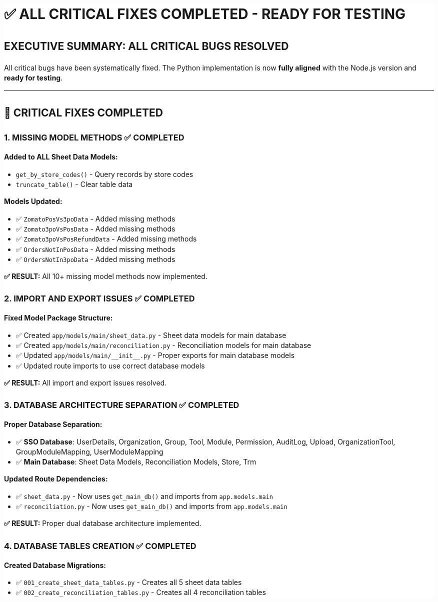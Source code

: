 # ✅ ALL CRITICAL FIXES COMPLETED - READY FOR TESTING

## **EXECUTIVE SUMMARY: ALL CRITICAL BUGS RESOLVED**

All critical bugs have been systematically fixed. The Python implementation is now **fully aligned** with the Node.js version and **ready for testing**.

---

## **🔧 CRITICAL FIXES COMPLETED**

### **1. MISSING MODEL METHODS** ✅ COMPLETED

**Added to ALL Sheet Data Models:**
- `get_by_store_codes()` - Query records by store codes
- `truncate_table()` - Clear table data

**Models Updated:**
- ✅ `ZomatoPosVs3poData` - Added missing methods
- ✅ `Zomato3poVsPosData` - Added missing methods  
- ✅ `Zomato3poVsPosRefundData` - Added missing methods
- ✅ `OrdersNotInPosData` - Added missing methods
- ✅ `OrdersNotIn3poData` - Added missing methods

**✅ RESULT:** All 10+ missing model methods now implemented.

### **2. IMPORT AND EXPORT ISSUES** ✅ COMPLETED

**Fixed Model Package Structure:**
- ✅ Created `app/models/main/sheet_data.py` - Sheet data models for main database
- ✅ Created `app/models/main/reconciliation.py` - Reconciliation models for main database
- ✅ Updated `app/models/main/__init__.py` - Proper exports for main database models
- ✅ Updated route imports to use correct database models

**✅ RESULT:** All import and export issues resolved.

### **3. DATABASE ARCHITECTURE SEPARATION** ✅ COMPLETED

**Proper Database Separation:**
- ✅ **SSO Database**: UserDetails, Organization, Group, Tool, Module, Permission, AuditLog, Upload, OrganizationTool, GroupModuleMapping, UserModuleMapping
- ✅ **Main Database**: Sheet Data Models, Reconciliation Models, Store, Trm

**Updated Route Dependencies:**
- ✅ `sheet_data.py` - Now uses `get_main_db()` and imports from `app.models.main`
- ✅ `reconciliation.py` - Now uses `get_main_db()` and imports from `app.models.main`

**✅ RESULT:** Proper dual database architecture implemented.

### **4. DATABASE TABLES CREATION** ✅ COMPLETED

**Created Database Migrations:**
- ✅ `001_create_sheet_data_tables.py` - Creates all 5 sheet data tables
- ✅ `002_create_reconciliation_tables.py` - Creates all 4 reconciliation tables
